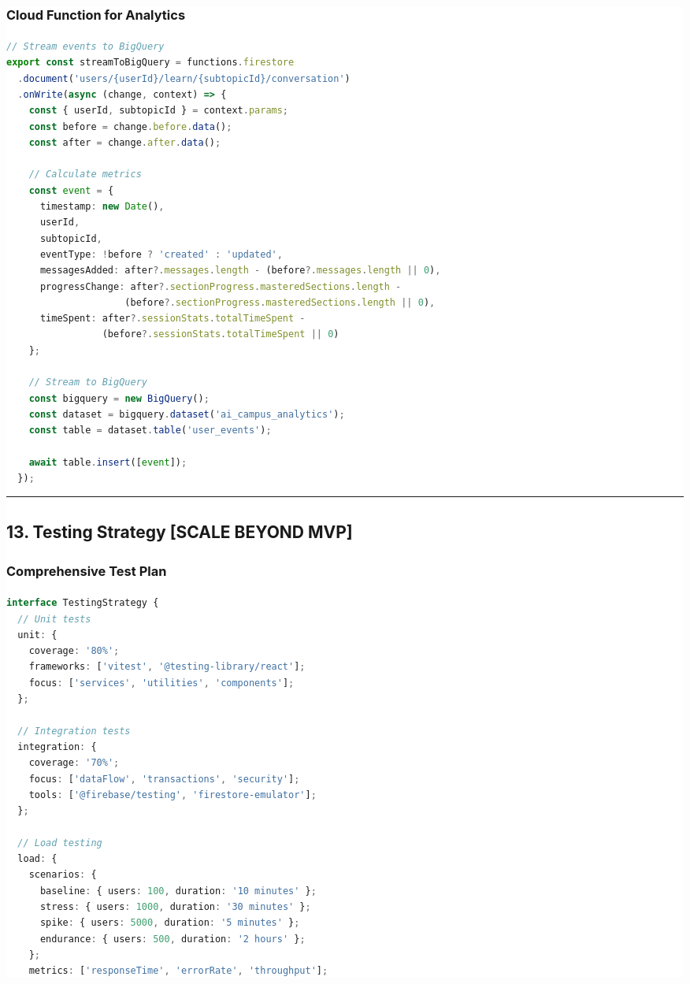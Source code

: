 ### Cloud Function for Analytics

```typescript
// Stream events to BigQuery
export const streamToBigQuery = functions.firestore
  .document('users/{userId}/learn/{subtopicId}/conversation')
  .onWrite(async (change, context) => {
    const { userId, subtopicId } = context.params;
    const before = change.before.data();
    const after = change.after.data();

    // Calculate metrics
    const event = {
      timestamp: new Date(),
      userId,
      subtopicId,
      eventType: !before ? 'created' : 'updated',
      messagesAdded: after?.messages.length - (before?.messages.length || 0),
      progressChange: after?.sectionProgress.masteredSections.length -
                     (before?.sectionProgress.masteredSections.length || 0),
      timeSpent: after?.sessionStats.totalTimeSpent -
                 (before?.sessionStats.totalTimeSpent || 0)
    };

    // Stream to BigQuery
    const bigquery = new BigQuery();
    const dataset = bigquery.dataset('ai_campus_analytics');
    const table = dataset.table('user_events');

    await table.insert([event]);
  });
```

---

## 13. Testing Strategy [SCALE BEYOND MVP]

### Comprehensive Test Plan

```typescript
interface TestingStrategy {
  // Unit tests
  unit: {
    coverage: '80%';
    frameworks: ['vitest', '@testing-library/react'];
    focus: ['services', 'utilities', 'components'];
  };

  // Integration tests
  integration: {
    coverage: '70%';
    focus: ['dataFlow', 'transactions', 'security'];
    tools: ['@firebase/testing', 'firestore-emulator'];
  };

  // Load testing
  load: {
    scenarios: {
      baseline: { users: 100, duration: '10 minutes' };
      stress: { users: 1000, duration: '30 minutes' };
      spike: { users: 5000, duration: '5 minutes' };
      endurance: { users: 500, duration: '2 hours' };
    };
    metrics: ['responseTime', 'errorRate', 'throughput'];
```